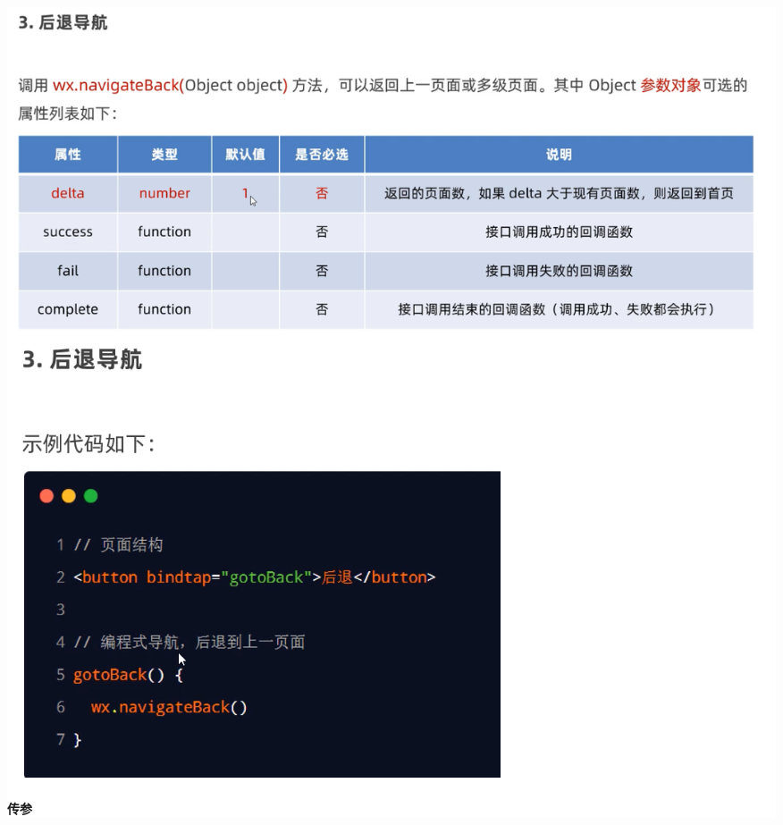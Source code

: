 ![64984005758](小程序.assets/1649840057581.png)

![64983994857](小程序.assets/1649839948574.png)

#### 传参
